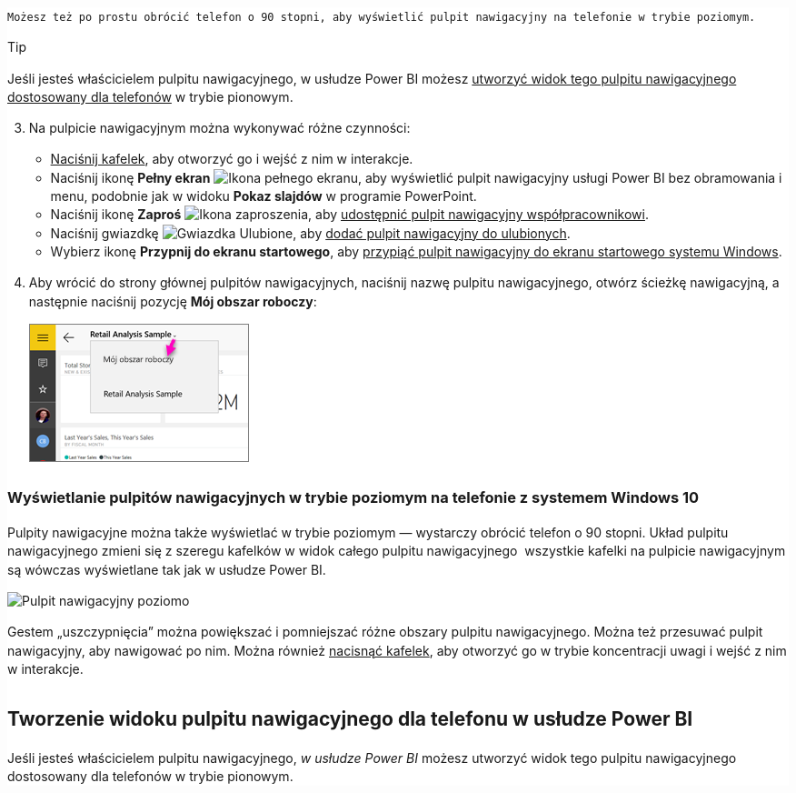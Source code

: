     Możesz też po prostu obrócić telefon o 90 stopni, aby wyświetlić pulpit nawigacyjny na telefonie w trybie poziomym.
   
   > [!TIP]
   > Jeśli jesteś właścicielem pulpitu nawigacyjnego, w usłudze Power BI możesz [utworzyć widok tego pulpitu nawigacyjnego dostosowany dla telefonów](../../service-create-dashboard-mobile-phone-view.md) w trybie pionowym. 
   > 
   > 
3. Na pulpicie nawigacyjnym można wykonywać różne czynności:
   
   * [Naciśnij kafelek](mobile-tiles-in-the-mobile-apps.md), aby otworzyć go i wejść z nim w interakcje.
   * Naciśnij ikonę **Pełny ekran** ![Ikona pełnego ekranu](./media/mobile-apps-view-dashboard/power-bi-windows-10-full-screen-icon.png), aby wyświetlić pulpit nawigacyjny usługi Power BI bez obramowania i menu, podobnie jak w widoku **Pokaz slajdów** w programie PowerPoint.
   * Naciśnij ikonę **Zaproś** ![Ikona zaproszenia](./media/mobile-apps-view-dashboard/pbi_andr_inviteicon.png), aby [udostępnić pulpit nawigacyjny współpracownikowi](mobile-share-dashboard-from-the-mobile-apps.md).
   * Naciśnij gwiazdkę ![Gwiazdka Ulubione](././media/mobile-apps-view-dashboard/power-bi-mobile-not-favorite-icon.png), aby [dodać pulpit nawigacyjny do ulubionych](mobile-apps-favorites.md).
   * Wybierz ikonę **Przypnij do ekranu startowego**, aby [przypiąć pulpit nawigacyjny do ekranu startowego systemu Windows](mobile-pin-dashboard-start-screen-windows-10-phone-app.md). 
4. Aby wrócić do strony głównej pulpitów nawigacyjnych, naciśnij nazwę pulpitu nawigacyjnego, otwórz ścieżkę nawigacyjną, a następnie naciśnij pozycję **Mój obszar roboczy**:
   
    ![Ścieżka nawigacyjna](./media/mobile-apps-view-dashboard/power-bi-windows-10-dashboard-breadcrumb.png)

### <a name="view-dashboards-in-landscape-mode-on-your-windows-10-phone"></a>Wyświetlanie pulpitów nawigacyjnych w trybie poziomym na telefonie z systemem Windows 10
Pulpity nawigacyjne można także wyświetlać w trybie poziomym — wystarczy obrócić telefon o 90 stopni. Układ pulpitu nawigacyjnego zmieni się z szeregu kafelków w widok całego pulpitu nawigacyjnego &#151; wszystkie kafelki na pulpicie nawigacyjnym są wówczas wyświetlane tak jak w usłudze Power BI.

![Pulpit nawigacyjny poziomo](./media/mobile-apps-view-dashboard/pbi_iph_landscape.png)

Gestem „uszczypnięcia” można powiększać i pomniejszać różne obszary pulpitu nawigacyjnego. Można też przesuwać pulpit nawigacyjny, aby nawigować po nim. Można również [nacisnąć kafelek](mobile-tiles-in-the-mobile-apps.md), aby otworzyć go w trybie koncentracji uwagi i wejść z nim w interakcje.

## <a name="create-a-phone-view-of-a-dashboard-in-the-power-bi-service"></a>Tworzenie widoku pulpitu nawigacyjnego dla telefonu w usłudze Power BI
Jeśli jesteś właścicielem pulpitu nawigacyjnego, *w usłudze Power BI* możesz utworzyć widok tego pulpitu nawigacyjnego dostosowany dla telefonów w trybie pionowym. 
